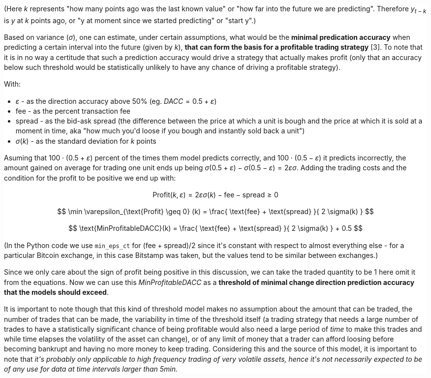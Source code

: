 (Here $k$ represents "how many points ago was the last known value" or "how far into the future we are predicting". Therefore $y_{t-k}$ is $y$ at $k$ points ago, or "y at moment since we started predicting" or "start y".)

Based on variance ($\sigma$), one can estimate, under certain assumptions, what would be the **minimal predication accuracy** when predicting a certain interval into the future (given by $k$), **that can form the basis for a profitable trading strategy** [3]. To note that it is in no way a certitude that such a prediction accuracy would drive a strategy that actually makes profit (only that an accuracy below such threshold would be statistically unlikely to have any chance of driving a profitable strategy).

With:

- $\varepsilon$ - as the direction accuracy above 50% (eg. $DACC = 0.5 + \varepsilon$)
- $\text{fee}$ - as the percent transaction fee
- $\text{spread}$ - as the bid-ask spread (the difference between the price at which a unit is bough and the price at which it is sold at a moment in time, aka "how much you'd loose if you bough and instantly sold back a unit")
- $\sigma(k)$ - as the standard deviation for $k$ points

Asuming that $100 \cdot (0.5 + \varepsilon)$ percent of the times them model predicts correctly, and $100 \cdot (0.5 - \varepsilon)$ it predicts incorrectly, the amount gained on average for trading one unit ends up being $\sigma(0.5 + \varepsilon) - \sigma(0.5 - \varepsilon) = 2 \varepsilon \sigma$. Adding the trading costs and the condition for the profit to be positive we end up with:

$$
\text{Profit}(k, \varepsilon) = 2 \varepsilon \sigma(k) - \text{fee} - \text{spread} \geq 0
$$

$$
\min \varepsilon_{\text{Profit} \geq 0} (k) = \frac{
  \text{fee} + \text{spread}
}{
  2 \sigma(k)
}
$$

$$
\text{MinProfitableDACC}(k) = \frac{
  \text{fee} + \text{spread}
}{
  2 \sigma(k)
} + 0.5
$$

(In the Python code we use `min_eps_ct` for $(\text{fee}+\text{spread})/2$ since it's constant with respect to almost everything else - for a particular Bitcoin exchange, in this case Bitstamp was taken, but the values tend to be similar between exchanges.)

Since we only care about the sign of profit being positive in this discussion, we can take the traded quantity to be $1$ here omit it from the equations. Now we can use this $MinProfitableDACC$ as a **threshold of minimal change direction prediction accuracy that the models should exceed**.

It is important to note though that this kind of threshold model makes no assumption about the amount that can be traded, the number of trades that can be made, the variability in time of the threshold itself (a trading strategy that needs a large number of trades to have a statistically significant chance of being profitable would also need a large period of _time_ to make this trades and while time elapses the volatility of the asset can change), or of any limit of money that a trader can afford loosing before becoming bankrupt and having no more money to keep trading. Considering this and the source of this model, it is important to note that _it's probably only applicable to high frequency trading of very volatile assets, hence it's not necessarily expected to be of any use for data at time intervals larger than 5min._
